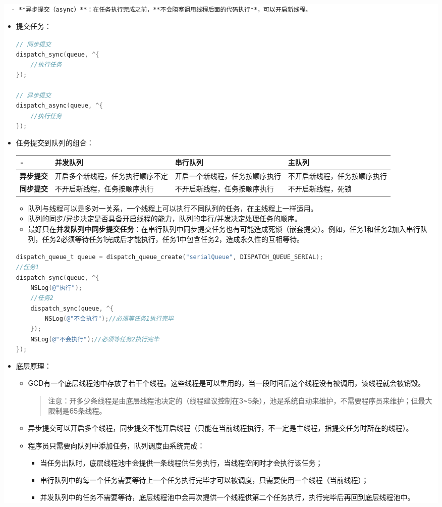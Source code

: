       - **异步提交（async）**：在任务执行完成之前，**不会阻塞调用线程后面的代码执行**，可以开启新线程。

- 提交任务：

  ```objective-c
  // 同步提交
  dispatch_sync(queue, ^{
      //执行任务
  });
  
  // 异步提交
  dispatch_async(queue, ^{
      //执行任务
  });
  ```

- 任务提交到队列的组合：

  | -            | 并发队列                         | 串行队列                       | 主队列                       |
  | ------------ | -------------------------------- | ------------------------------ | ---------------------------- |
  | **异步提交** | 开启多个新线程，任务执行顺序不定 | 开启一个新线程，任务按顺序执行 | 不开启新线程，任务按顺序执行 |
  | **同步提交** | 不开启新线程，任务按顺序执行     | 不开启新线程，任务按顺序执行   | 不开启新线程，死锁           |

  - 队列与线程可以是多对一关系，一个线程上可以执行不同队列的任务，在主线程上一样适用。
  - 队列的同步/异步决定是否具备开启线程的能力，队列的串行/并发决定处理任务的顺序。
  - 最好只在**并发队列中同步提交任务**：在串行队列中同步提交任务也有可能造成死锁（嵌套提交）。例如，任务1和任务2加入串行队列，任务2必须等待任务1完成后才能执行，任务1中包含任务2，造成永久性的互相等待。

  ```objective-c
  dispatch_queue_t queue = dispatch_queue_create("serialQueue", DISPATCH_QUEUE_SERIAL);
  //任务1
  dispatch_sync(queue, ^{
      NSLog(@"执行");
      //任务2
      dispatch_sync(queue, ^{
          NSLog(@"不会执行");//必须等任务1执行完毕
      });
      NSLog(@"不会执行");//必须等任务2执行完毕
  });
  ```

- 底层原理：

  - GCD有一个底层线程池中存放了若干个线程。这些线程是可以重用的，当一段时间后这个线程没有被调用，该线程就会被销毁。

    > 注意：开多少条线程是由底层线程池决定的（线程建议控制在3~5条），池是系统自动来维护，不需要程序员来维护；但最大限制是65条线程。

  - 异步提交可以开启多个线程，同步提交不能开启线程（只能在当前线程执行，不一定是主线程，指提交任务时所在的线程）。

  - 程序员只需要向队列中添加任务，队列调度由系统完成：

    - 当任务出队时，底层线程池中会提供一条线程供任务执行，当线程空闲时才会执行该任务；
    
    - 串行队列中的每一个任务需要等待上一个任务执行完毕才可以被调度，只需要使用一个线程（当前线程）；
    
    - 并发队列中的任务不需要等待，底层线程池中会再次提供一个线程供第二个任务执行，执行完毕后再回到底层线程池中。
